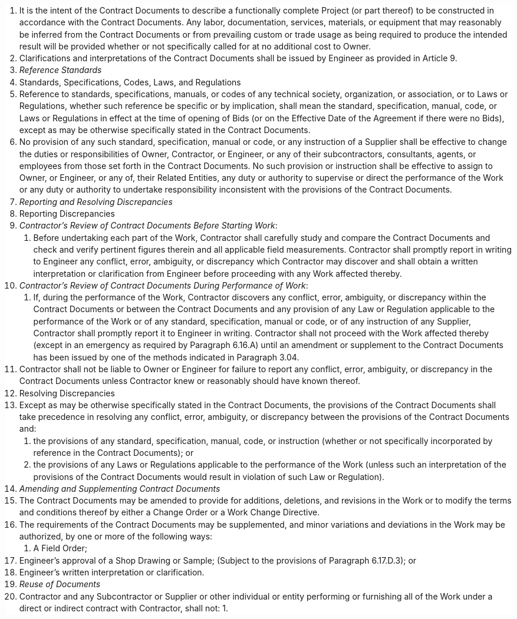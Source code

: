    1. It is the intent of the Contract Documents to describe a functionally complete Project (or part thereof) to be constructed in accordance with the Contract Documents. Any labor, documentation, services, materials, or equipment that may reasonably be inferred from the Contract Documents or from prevailing custom or trade usage as being required to produce the intended result will be provided whether or not specifically called for at no additional cost to Owner.
   1. Clarifications and interpretations of the Contract Documents shall be issued by Engineer as provided in Article 9.
02. *Reference Standards*
   1. Standards, Specifications, Codes, Laws, and Regulations
 1. Reference to standards, specifications, manuals, or codes of any technical society, organization, or association, or to Laws or Regulations, whether such reference be specific or by implication, shall mean the standard, specification, manual, code, or Laws or Regulations in effect at the time of opening of Bids (or on the Effective Date of the Agreement if there were no Bids), except as may be otherwise specifically stated in the Contract Documents.
 2. No provision of any such standard, specification, manual or code, or any instruction of a Supplier shall be effective to change the duties or responsibilities of Owner, Contractor, or Engineer, or any of their subcontractors, consultants, agents, or employees from those set forth in the Contract Documents. No such provision or instruction shall be effective to assign to Owner, or Engineer, or any of, their Related Entities, any duty or authority to supervise or direct the performance of the Work or any duty or authority to undertake responsibility inconsistent with the provisions of the Contract Documents.
03. *Reporting and Resolving Discrepancies*
   1. Reporting Discrepancies
 1. *Contractor’s Review of Contract Documents Before Starting Work*:
    1. Before undertaking each part of the Work, Contractor shall carefully study and compare the Contract Documents and check and verify pertinent figures therein and all applicable field measurements. Contractor shall promptly report in writing to Engineer any conflict, error, ambiguity, or discrepancy which Contractor may discover and shall obtain a written interpretation or clarification from Engineer before proceeding with any Work affected thereby.
 2. *Contractor’s Review of Contract Documents During Performance of Work*:
    1. If, during the performance of the Work, Contractor discovers any conflict, error, ambiguity, or discrepancy within the Contract Documents or between the Contract Documents and any provision of any Law or Regulation applicable to the performance of the Work or of any standard, specification, manual or code, or of any instruction of any Supplier, Contractor shall promptly report it to Engineer in writing. Contractor shall not proceed with the Work affected thereby (except in an emergency as required by Paragraph 6.16.A) until an amendment or supplement to the Contract Documents has been issued by one of the methods indicated in Paragraph 3.04.
 3. Contractor shall not be liable to Owner or Engineer for failure to report any conflict, error, ambiguity, or discrepancy in the Contract Documents unless Contractor knew or reasonably should have known thereof.
   1. Resolving Discrepancies
 1. Except as may be otherwise specifically stated in the Contract Documents, the provisions of the Contract Documents shall take precedence in resolving any conflict, error, ambiguity, or discrepancy between the provisions of the Contract Documents and:
      1. the provisions of any standard, specification, manual, code, or instruction (whether or not specifically incorporated by reference in the Contract Documents); or
      1. the provisions of any Laws or Regulations applicable to the performance of the Work (unless such an interpretation of the provisions of the Contract Documents would result in violation of such Law or Regulation).
04. *Amending and Supplementing Contract Documents*
   1. The Contract Documents may be amended to provide for additions, deletions, and revisions in the Work or to modify the terms and conditions thereof by either a Change Order or a Work Change Directive.
   1. The requirements of the Contract Documents may be supplemented, and minor variations and deviations in the Work may be authorized, by one or more of the following ways:
       1. A Field Order; 
 2. Engineer’s approval of a Shop Drawing or Sample; (Subject to the provisions of Paragraph 6.17.D.3); or 
 3. Engineer’s written interpretation or clarification. 
05. *Reuse of Documents*
   1. Contractor and any Subcontractor or Supplier or other individual or entity performing or furnishing all of the Work under a direct or indirect contract with Contractor, shall not:
      1. 